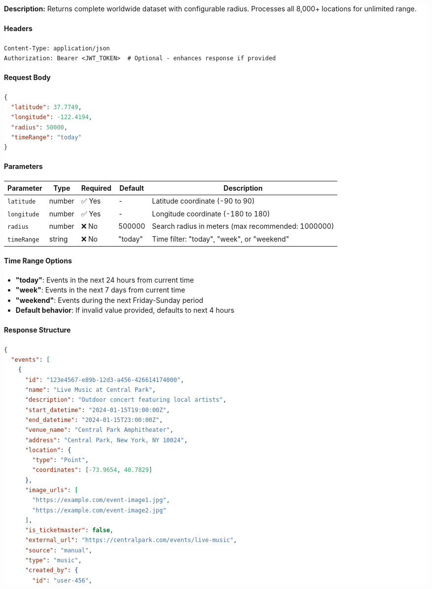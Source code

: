 **Description:** Returns complete worldwide dataset with configurable radius. Processes all 8,000+ locations for unlimited range.

#### Headers

```http
Content-Type: application/json
Authorization: Bearer <JWT_TOKEN>  # Optional - enhances response if provided
```

#### Request Body

```json
{
  "latitude": 37.7749,
  "longitude": -122.4194,
  "radius": 50000,
  "timeRange": "today"
}
```

#### Parameters

| Parameter   | Type   | Required | Default | Description                                        |
| ----------- | ------ | -------- | ------- | -------------------------------------------------- |
| `latitude`  | number | ✅ Yes   | -       | Latitude coordinate (-90 to 90)                    |
| `longitude` | number | ✅ Yes   | -       | Longitude coordinate (-180 to 180)                 |
| `radius`    | number | ❌ No    | 500000  | Search radius in meters (max recommended: 1000000) |
| `timeRange` | string | ❌ No    | "today" | Time filter: "today", "week", or "weekend"         |

#### Time Range Options

- **"today"**: Events in the next 24 hours from current time
- **"week"**: Events in the next 7 days from current time
- **"weekend"**: Events during the next Friday-Sunday period
- **Default behavior**: If invalid value provided, defaults to next 4 hours

#### Response Structure

```json
{
  "events": [
    {
      "id": "123e4567-e89b-12d3-a456-426614174000",
      "name": "Live Music at Central Park",
      "description": "Outdoor concert featuring local artists",
      "start_datetime": "2024-01-15T19:00:00Z",
      "end_datetime": "2024-01-15T23:00:00Z",
      "venue_name": "Central Park Amphitheater",
      "address": "Central Park, New York, NY 10024",
      "location": {
        "type": "Point",
        "coordinates": [-73.9654, 40.7829]
      },
      "image_urls": [
        "https://example.com/event-image1.jpg",
        "https://example.com/event-image2.jpg"
      ],
      "is_ticketmaster": false,
      "external_url": "https://centralpark.com/events/live-music",
      "source": "manual",
      "type": "music",
      "created_by": {
        "id": "user-456",
```